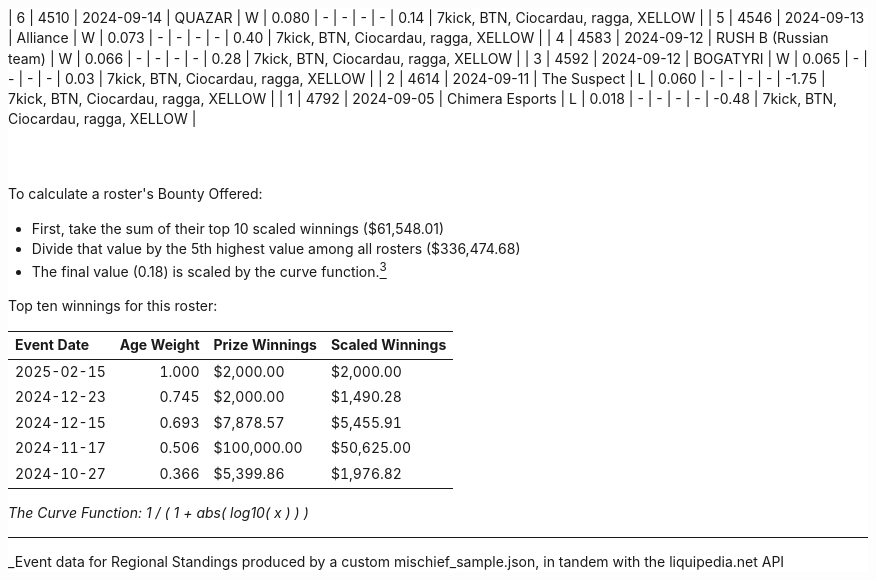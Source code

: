 |            6 |     4510 | 2024-09-14 | QUAZAR                                    | W   | 0.080      | -            | -                | -                | -         |     0.14 | 7kick, BTN, Ciocardau, ragga, XELLOW |
|            5 |     4546 | 2024-09-13 | Alliance                                  | W   | 0.073      | -            | -                | -                | -         |     0.40 | 7kick, BTN, Ciocardau, ragga, XELLOW |
|            4 |     4583 | 2024-09-12 | RUSH B (Russian team)                     | W   | 0.066      | -            | -                | -                | -         |     0.28 | 7kick, BTN, Ciocardau, ragga, XELLOW |
|            3 |     4592 | 2024-09-12 | BOGATYRI                                  | W   | 0.065      | -            | -                | -                | -         |     0.03 | 7kick, BTN, Ciocardau, ragga, XELLOW |
|            2 |     4614 | 2024-09-11 | The Suspect                               | L   | 0.060      | -            | -                | -                | -         |    -1.75 | 7kick, BTN, Ciocardau, ragga, XELLOW |
|            1 |     4792 | 2024-09-05 | Chimera Esports                           | L   | 0.018      | -            | -                | -                | -         |    -0.48 | 7kick, BTN, Ciocardau, ragga, XELLOW |

<br />
<span id="table2"></span><br />
To calculate a roster's Bounty Offered:<br />

- First, take the sum of their top 10 scaled winnings ($61,548.01)
- Divide that value by the 5th highest value among all rosters ($336,474.68)
- The final value (0.18) is scaled by the curve function.[<sup>3</sup>](#curveFunction)

Top ten winnings for this roster:<br />

| Event Date | Age Weight | Prize Winnings | Scaled Winnings |
| :- | -: | :- | :- |
| 2025-02-15 |      1.000 | $2,000.00      | $2,000.00       |
| 2024-12-23 |      0.745 | $2,000.00      | $1,490.28       |
| 2024-12-15 |      0.693 | $7,878.57      | $5,455.91       |
| 2024-11-17 |      0.506 | $100,000.00    | $50,625.00      |
| 2024-10-27 |      0.366 | $5,399.86      | $1,976.82       |


<span id="curveFunction"></span>_The Curve Function: 1 / ( 1 + abs( log10( x ) ) )_<br />

---
_Event data for Regional Standings produced by a custom mischief_sample.json, in tandem with the liquipedia.net API<br />

